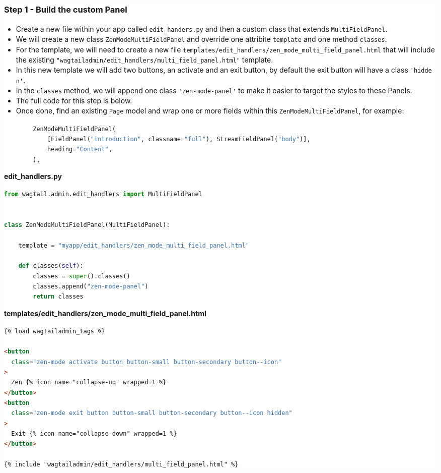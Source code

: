### Step 1 - Build the custom Panel

- Create a new file within your app called `edit_handers.py` and then a custom class that extends `MultiFieldPanel`.
- We will create a new class `ZenModeMultiFieldPanel` and override one attribite `template` and one method `classes`.
- For the template, we will need to create a new file `templates/edit_handlers/zen_mode_multi_field_panel.html` that will include the existing `"wagtailadmin/edit_handlers/multi_field_panel.html"` template.
- In this new template we will add two buttons, an activate and an exit button, by default the exit button will have a class `'hidden'`.
- In the `classes` method, we will append one class `'zen-mode-panel'` to make it easier to target the styles to these Panels.
- The full code for this step is below.
- Once done, find an existing `Page` model and wrap one or more fields within this `ZenModeMultiFieldPanel`, for example:

```python
        ZenModeMultiFieldPanel(
            [FieldPanel("introduction", classname="full"), StreamFieldPanel("body")],
            heading="Content",
        ),
```

**edit_handlers.py**

```python
from wagtail.admin.edit_handlers import MultiFieldPanel


class ZenModeMultiFieldPanel(MultiFieldPanel):

    template = "myapp/edit_handlers/zen_mode_multi_field_panel.html"

    def classes(self):
        classes = super().classes()
        classes.append("zen-mode-panel")
        return classes
```

**templates/edit_handlers/zen_mode_multi_field_panel.html**

```html
{% load wagtailadmin_tags %}

<button
  class="zen-mode activate button button-small button-secondary button--icon"
>
  Zen {% icon name="collapse-up" wrapped=1 %}
</button>
<button
  class="zen-mode exit button button-small button-secondary button--icon hidden"
>
  Exit {% icon name="collapse-down" wrapped=1 %}
</button>

{% include "wagtailadmin/edit_handlers/multi_field_panel.html" %}
```
